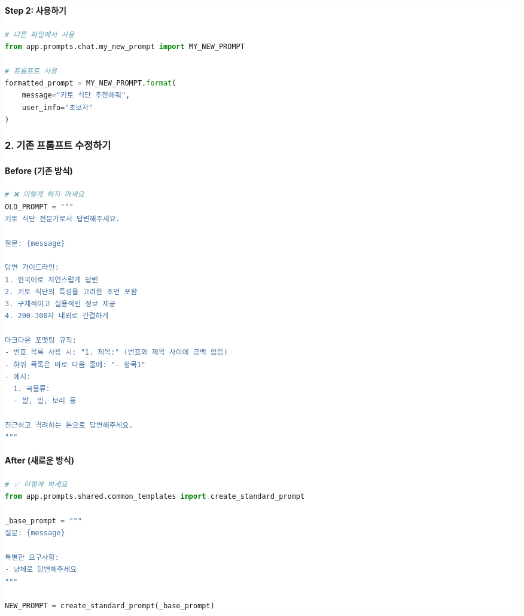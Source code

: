 #### Step 2: 사용하기
```python
# 다른 파일에서 사용
from app.prompts.chat.my_new_prompt import MY_NEW_PROMPT

# 프롬프트 사용
formatted_prompt = MY_NEW_PROMPT.format(
    message="키토 식단 추천해줘",
    user_info="초보자"
)
```

### 2. 기존 프롬프트 수정하기

#### Before (기존 방식)
```python
# ❌ 이렇게 하지 마세요
OLD_PROMPT = """
키토 식단 전문가로서 답변해주세요.

질문: {message}

답변 가이드라인:
1. 한국어로 자연스럽게 답변
2. 키토 식단의 특성을 고려한 조언 포함
3. 구체적이고 실용적인 정보 제공
4. 200-300자 내외로 간결하게

마크다운 포맷팅 규칙:
- 번호 목록 사용 시: "1. 제목:" (번호와 제목 사이에 공백 없음)
- 하위 목록은 바로 다음 줄에: "- 항목1"
- 예시:
  1. 곡물류:
  - 쌀, 밀, 보리 등

친근하고 격려하는 톤으로 답변해주세요.
"""
```

#### After (새로운 방식)
```python
# ✅ 이렇게 하세요
from app.prompts.shared.common_templates import create_standard_prompt

_base_prompt = """
질문: {message}

특별한 요구사항:
- 냥체로 답변해주세요
"""

NEW_PROMPT = create_standard_prompt(_base_prompt)
```
